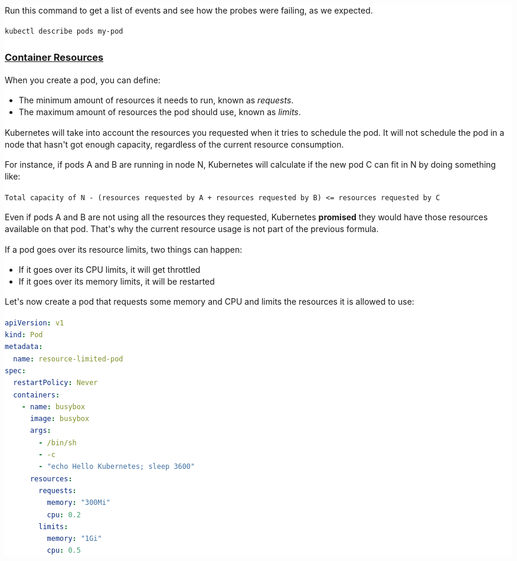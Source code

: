Run this command to get a list of events and see how the probes were failing, as we expected.

```bash
kubectl describe pods my-pod
```

### [Container Resources](https://kubernetes.io/docs/concepts/configuration/manage-resources-containers/)

When you create a pod, you can define:

-   The minimum amount of resources it needs to run, known as _requests_.
-   The maximum amount of resources the pod should use, known as _limits_.

Kubernetes will take into account the resources you requested when it tries to schedule the pod. It will not schedule the pod in a node that hasn't got enough capacity, regardless of the current resource consumption.

For instance, if pods A and B are running in node N, Kubernetes will calculate if the new pod C can fit in N by doing something like:

`Total capacity of N - (resources requested by A + resources requested by B) <= resources requested by C`

Even if pods A and B are not using all the resources they requested, Kubernetes **promised** they would have those resources available on that pod. That's why the current resource usage is not part of the previous formula.

If a pod goes over its resource limits, two things can happen:

-   If it goes over its CPU limits, it will get throttled
-   If it goes over its memory limits, it will be restarted

Let's now create a pod that requests some memory and CPU and limits the resources it is allowed to use:

```yaml
apiVersion: v1
kind: Pod
metadata:
  name: resource-limited-pod
spec:
  restartPolicy: Never
  containers:
    - name: busybox
      image: busybox
      args:
        - /bin/sh
        - -c
        - "echo Hello Kubernetes; sleep 3600"
      resources:
        requests:
          memory: "300Mi"
          cpu: 0.2
        limits:
          memory: "1Gi"
          cpu: 0.5
```

